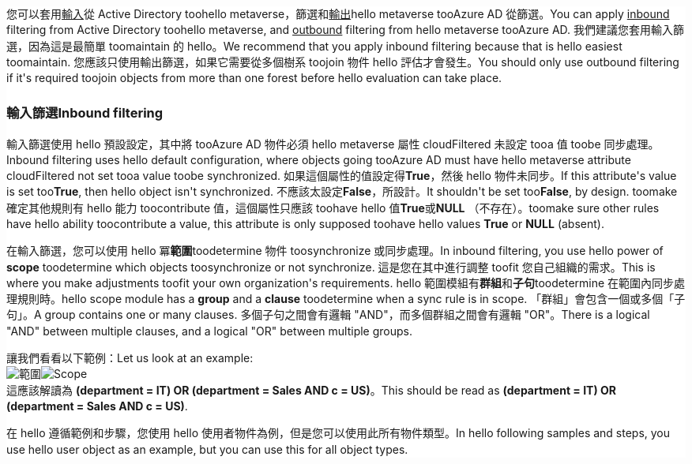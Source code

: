 <span data-ttu-id="790fd-279">您可以套用[輸入](#inbound-filtering)從 Active Directory toohello metaverse，篩選和[輸出](#outbound-filtering)hello metaverse tooAzure AD 從篩選。</span><span class="sxs-lookup"><span data-stu-id="790fd-279">You can apply [inbound](#inbound-filtering) filtering from Active Directory toohello metaverse, and [outbound](#outbound-filtering) filtering from hello metaverse tooAzure AD.</span></span> <span data-ttu-id="790fd-280">我們建議您套用輸入篩選，因為這是最簡單 toomaintain 的 hello。</span><span class="sxs-lookup"><span data-stu-id="790fd-280">We recommend that you apply inbound filtering because that is hello easiest toomaintain.</span></span> <span data-ttu-id="790fd-281">您應該只使用輸出篩選，如果它需要從多個樹系 toojoin 物件 hello 評估才會發生。</span><span class="sxs-lookup"><span data-stu-id="790fd-281">You should only use outbound filtering if it's required toojoin objects from more than one forest before hello evaluation can take place.</span></span>

### <a name="inbound-filtering"></a><span data-ttu-id="790fd-282">輸入篩選</span><span class="sxs-lookup"><span data-stu-id="790fd-282">Inbound filtering</span></span>
<span data-ttu-id="790fd-283">輸入篩選使用 hello 預設設定，其中將 tooAzure AD 物件必須 hello metaverse 屬性 cloudFiltered 未設定 tooa 值 toobe 同步處理。</span><span class="sxs-lookup"><span data-stu-id="790fd-283">Inbound filtering uses hello default configuration, where objects going tooAzure AD must have hello metaverse attribute cloudFiltered not set tooa value toobe synchronized.</span></span> <span data-ttu-id="790fd-284">如果這個屬性的值設定得**True**，然後 hello 物件未同步。</span><span class="sxs-lookup"><span data-stu-id="790fd-284">If this attribute's value is set too**True**, then hello object isn't synchronized.</span></span> <span data-ttu-id="790fd-285">不應該太設定**False**，所設計。</span><span class="sxs-lookup"><span data-stu-id="790fd-285">It shouldn't be set too**False**, by design.</span></span> <span data-ttu-id="790fd-286">toomake 確定其他規則有 hello 能力 toocontribute 值，這個屬性只應該 toohave hello 值**True**或**NULL** （不存在）。</span><span class="sxs-lookup"><span data-stu-id="790fd-286">toomake sure other rules have hello ability toocontribute a value, this attribute is only supposed toohave hello values **True** or **NULL** (absent).</span></span>

<span data-ttu-id="790fd-287">在輸入篩選，您可以使用 hello 冪**範圍**toodetermine 物件 toosynchronize 或同步處理。</span><span class="sxs-lookup"><span data-stu-id="790fd-287">In inbound filtering, you use hello power of **scope** toodetermine which objects toosynchronize or not synchronize.</span></span> <span data-ttu-id="790fd-288">這是您在其中進行調整 toofit 您自己組織的需求。</span><span class="sxs-lookup"><span data-stu-id="790fd-288">This is where you make adjustments toofit your own organization's requirements.</span></span> <span data-ttu-id="790fd-289">hello 範圍模組有**群組**和**子句**toodetermine 在範圍內同步處理規則時。</span><span class="sxs-lookup"><span data-stu-id="790fd-289">hello scope module has a **group** and a **clause** toodetermine when a sync rule is in scope.</span></span> <span data-ttu-id="790fd-290">「群組」會包含一個或多個「子句」。</span><span class="sxs-lookup"><span data-stu-id="790fd-290">A group contains one or many clauses.</span></span> <span data-ttu-id="790fd-291">多個子句之間會有邏輯 "AND"，而多個群組之間會有邏輯 "OR"。</span><span class="sxs-lookup"><span data-stu-id="790fd-291">There is a logical "AND" between multiple clauses, and a logical "OR" between multiple groups.</span></span>

<span data-ttu-id="790fd-292">讓我們看看以下範例：</span><span class="sxs-lookup"><span data-stu-id="790fd-292">Let us look at an example:</span></span>  
<span data-ttu-id="790fd-293">![範圍](./media/active-directory-aadconnectsync-configure-filtering/scope.png)</span><span class="sxs-lookup"><span data-stu-id="790fd-293">![Scope](./media/active-directory-aadconnectsync-configure-filtering/scope.png)</span></span>  
<span data-ttu-id="790fd-294">這應該解讀為 **(department = IT) OR (department = Sales AND c = US)**。</span><span class="sxs-lookup"><span data-stu-id="790fd-294">This should be read as **(department = IT) OR (department = Sales AND c = US)**.</span></span>

<span data-ttu-id="790fd-295">在 hello 遵循範例和步驟，您使用 hello 使用者物件為例，但是您可以使用此所有物件類型。</span><span class="sxs-lookup"><span data-stu-id="790fd-295">In hello following samples and steps, you use hello user object as an example, but you can use this for all object types.</span></span>
